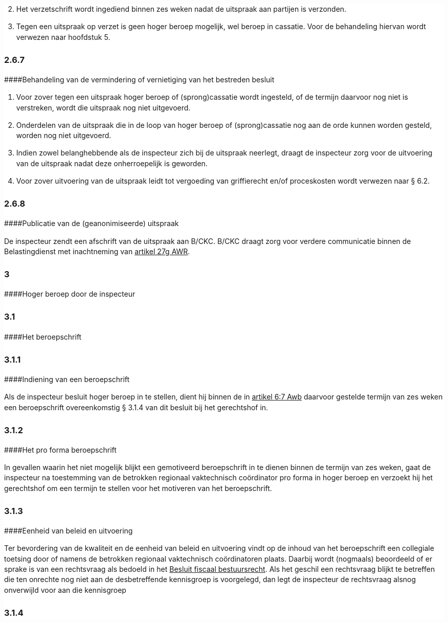 2. Het verzetschrift wordt ingediend binnen zes weken nadat de uitspraak aan partijen is verzonden.  

3. Tegen een uitspraak op verzet is geen hoger beroep mogelijk, wel beroep in cassatie. Voor de behandeling hiervan wordt verwezen naar hoofdstuk 5.      
### 2.6.7  

####Behandeling van de vermindering of vernietiging van het bestreden besluit

1. Voor zover tegen een uitspraak hoger beroep of (sprong)cassatie wordt ingesteld, of de termijn daarvoor nog niet is verstreken, wordt die uitspraak nog niet uitgevoerd.  

2. Onderdelen van de uitspraak die in de loop van hoger beroep of (sprong)cassatie nog aan de orde kunnen worden gesteld, worden nog niet uitgevoerd.  

3. Indien zowel belanghebbende als de inspecteur zich bij de uitspraak neerlegt, draagt de inspecteur zorg voor de uitvoering van de uitspraak nadat deze onherroepelijk is geworden.  

4. Voor zover uitvoering van de uitspraak leidt tot vergoeding van griffierecht en/of proceskosten wordt verwezen naar § 6.2.      
### 2.6.8  

####Publicatie van de (geanonimiseerde) uitspraak

De inspecteur zendt een afschrift van de uitspraak aan B/CKC. B/CKC draagt zorg voor verdere communicatie binnen de Belastingdienst met inachtneming van [artikel 27g AWR](../../../../../../wet/algemene/wet/inzake/rijksbelastingen/BWBR0002320/README.md).      
### 3  

####Hoger beroep door de inspecteur

### 3.1  

####Het beroepschrift

### 3.1.1  

####Indiening van een beroepschrift

Als de inspecteur besluit hoger beroep in te stellen, dient hij binnen de in [artikel 6:7 Awb](../../../../../../wet/algemene/wet/bestuursrecht/BWBR0005537/README.md) daarvoor gestelde termijn van zes weken een beroepschrift overeenkomstig § 3.1.4 van dit besluit bij het gerechtshof in.    
### 3.1.2  

####Het pro forma beroepschrift

In gevallen waarin het niet mogelijk blijkt een gemotiveerd beroepschrift in te dienen binnen de termijn van zes weken, gaat de inspecteur na toestemming van de betrokken regionaal vaktechnisch coördinator pro forma in hoger beroep en verzoekt hij het gerechtshof om een termijn te stellen voor het motiveren van het beroepschrift.    
### 3.1.3  

####Eenheid van beleid en uitvoering

Ter bevordering van de kwaliteit en de eenheid van beleid en uitvoering vindt op de inhoud van het beroepschrift een collegiale toetsing door of namens de betrokken regionaal vaktechnisch coördinatoren plaats. Daarbij wordt (nogmaals) beoordeeld of er sprake is van een rechtsvraag als bedoeld in het [Besluit fiscaal bestuursrecht](../../../../../../beleidsregel/besluit/fiscaal/bestuursrecht/BWBR0030253/README.md). Als het geschil een rechtsvraag blijkt te betreffen die ten onrechte nog niet aan de desbetreffende kennisgroep is voorgelegd, dan legt de inspecteur de rechtsvraag alsnog onverwijld voor aan die kennisgroep    
### 3.1.4  
